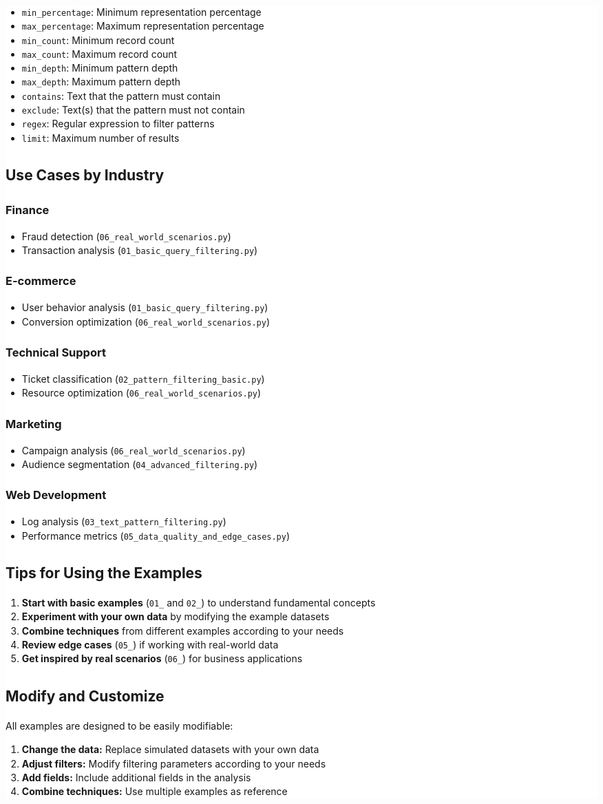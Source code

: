 - `min_percentage`: Minimum representation percentage
- `max_percentage`: Maximum representation percentage
- `min_count`: Minimum record count
- `max_count`: Maximum record count
- `min_depth`: Minimum pattern depth
- `max_depth`: Maximum pattern depth
- `contains`: Text that the pattern must contain
- `exclude`: Text(s) that the pattern must not contain
- `regex`: Regular expression to filter patterns
- `limit`: Maximum number of results

## Use Cases by Industry

### Finance

- Fraud detection (`06_real_world_scenarios.py`)
- Transaction analysis (`01_basic_query_filtering.py`)

### E-commerce

- User behavior analysis (`01_basic_query_filtering.py`)
- Conversion optimization (`06_real_world_scenarios.py`)

### Technical Support

- Ticket classification (`02_pattern_filtering_basic.py`)
- Resource optimization (`06_real_world_scenarios.py`)

### Marketing

- Campaign analysis (`06_real_world_scenarios.py`)
- Audience segmentation (`04_advanced_filtering.py`)

### Web Development

- Log analysis (`03_text_pattern_filtering.py`)
- Performance metrics (`05_data_quality_and_edge_cases.py`)

## Tips for Using the Examples

1. **Start with basic examples** (`01_` and `02_`) to understand fundamental concepts
2. **Experiment with your own data** by modifying the example datasets
3. **Combine techniques** from different examples according to your needs
4. **Review edge cases** (`05_`) if working with real-world data
5. **Get inspired by real scenarios** (`06_`) for business applications

## Modify and Customize

All examples are designed to be easily modifiable:

1. **Change the data:** Replace simulated datasets with your own data
2. **Adjust filters:** Modify filtering parameters according to your needs
3. **Add fields:** Include additional fields in the analysis
4. **Combine techniques:** Use multiple examples as reference
